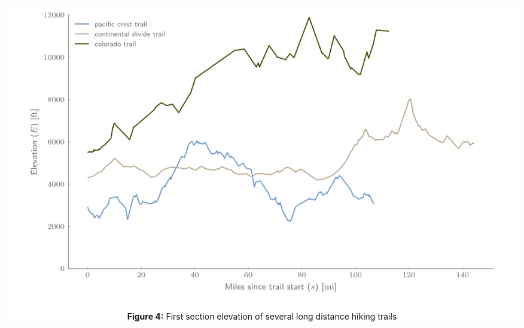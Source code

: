 <div class="output_html rendered_html output_subarea">

<div class="pygfigure"
name="First section elevation of several long distance hiking trails"
style="text-align: center; max-width: 800px; margin-left: auto; margin-right: auto;">

![](_static/trail_elevations.svg?750206327)
<div class="figurecaption" style="margin: auto; text-align: center;">

**Figure 4:** First section elevation of several long distance hiking
trails

</div>

</div>

</div>

</div>

</div>

</div>

</div>

<div class="cell border-box-sizing text_cell rendered">

<div class="prompt input_prompt">
